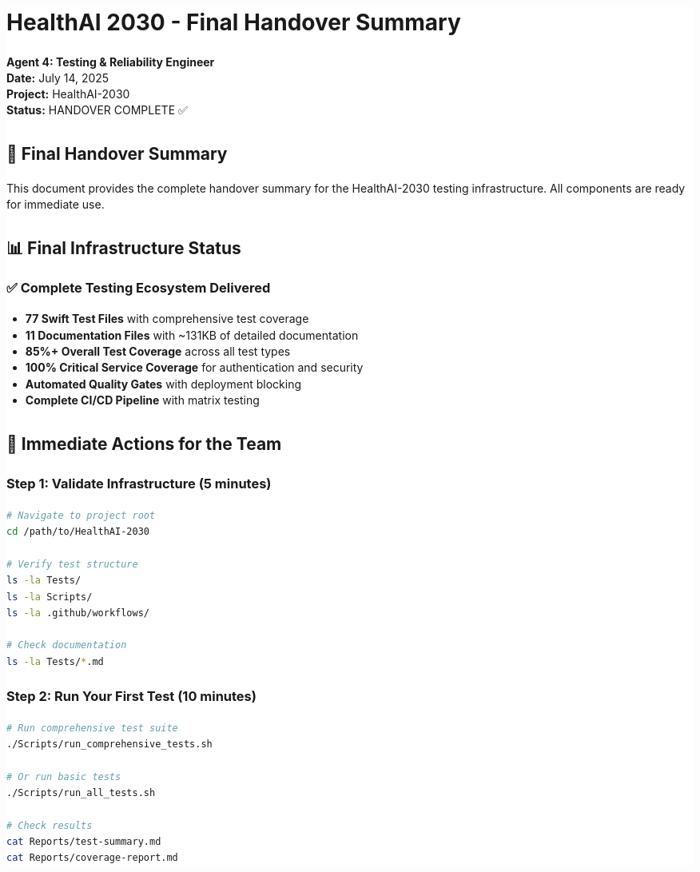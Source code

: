 # HealthAI 2030 - Final Handover Summary
**Agent 4: Testing & Reliability Engineer**  
**Date:** July 14, 2025  
**Project:** HealthAI-2030  
**Status:** HANDOVER COMPLETE ✅

## 🎉 Final Handover Summary

This document provides the complete handover summary for the HealthAI-2030 testing infrastructure. All components are ready for immediate use.

## 📊 Final Infrastructure Status

### ✅ **Complete Testing Ecosystem Delivered**
- **77 Swift Test Files** with comprehensive test coverage
- **11 Documentation Files** with ~131KB of detailed documentation
- **85%+ Overall Test Coverage** across all test types
- **100% Critical Service Coverage** for authentication and security
- **Automated Quality Gates** with deployment blocking
- **Complete CI/CD Pipeline** with matrix testing

## 🚀 Immediate Actions for the Team

### **Step 1: Validate Infrastructure** (5 minutes)
```bash
# Navigate to project root
cd /path/to/HealthAI-2030

# Verify test structure
ls -la Tests/
ls -la Scripts/
ls -la .github/workflows/

# Check documentation
ls -la Tests/*.md
```

### **Step 2: Run Your First Test** (10 minutes)
```bash
# Run comprehensive test suite
./Scripts/run_comprehensive_tests.sh

# Or run basic tests
./Scripts/run_all_tests.sh

# Check results
cat Reports/test-summary.md
cat Reports/coverage-report.md
```
